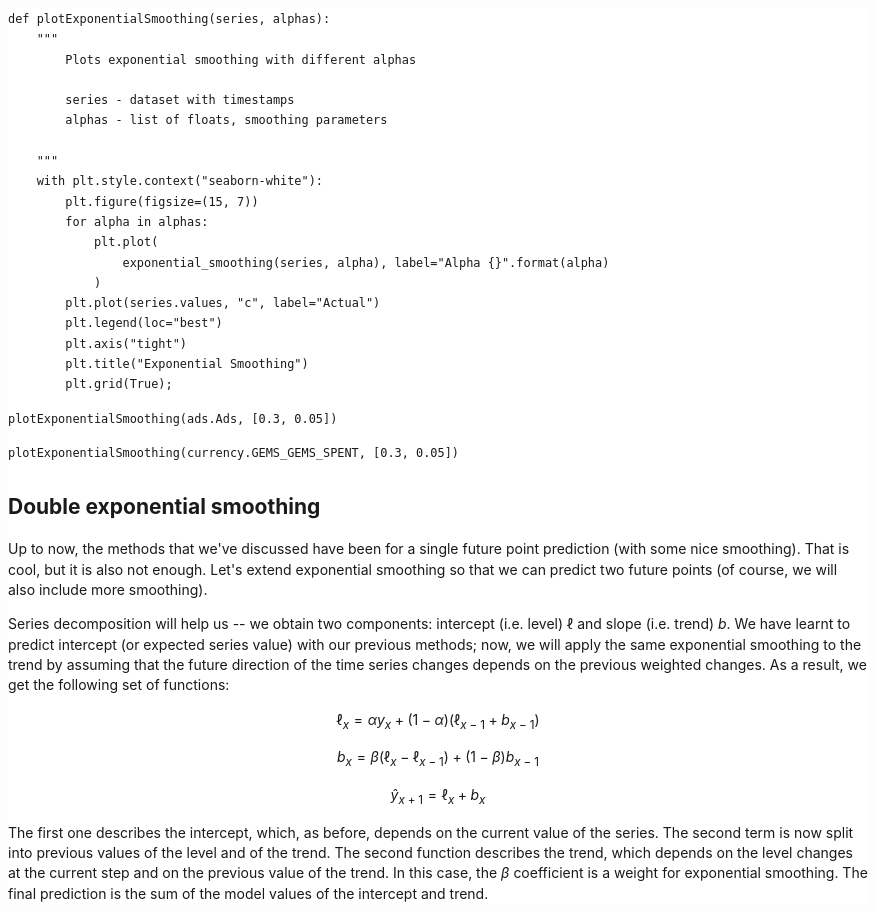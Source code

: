 
```{code-cell} ipython3
def plotExponentialSmoothing(series, alphas):
    """
        Plots exponential smoothing with different alphas

        series - dataset with timestamps
        alphas - list of floats, smoothing parameters

    """
    with plt.style.context("seaborn-white"):
        plt.figure(figsize=(15, 7))
        for alpha in alphas:
            plt.plot(
                exponential_smoothing(series, alpha), label="Alpha {}".format(alpha)
            )
        plt.plot(series.values, "c", label="Actual")
        plt.legend(loc="best")
        plt.axis("tight")
        plt.title("Exponential Smoothing")
        plt.grid(True);
```


```{code-cell} ipython3
plotExponentialSmoothing(ads.Ads, [0.3, 0.05])
```


```{code-cell} ipython3
plotExponentialSmoothing(currency.GEMS_GEMS_SPENT, [0.3, 0.05])
```

## Double exponential smoothing

Up to now, the methods that we've discussed have been for a single future point prediction (with some nice smoothing). That is cool, but it is also not enough. Let's extend exponential smoothing so that we can predict two future points (of course, we will also include more smoothing).

Series decomposition will help us -- we obtain two components: intercept (i.e. level) $\ell$ and slope (i.e. trend) $b$. We have learnt to predict intercept (or expected series value) with our previous methods; now, we will apply the same exponential smoothing to the trend by assuming that the future direction of the time series changes depends on the previous weighted changes. As a result, we get the following set of functions:

$$\ell_x = \alpha y_x + (1-\alpha)(\ell_{x-1} + b_{x-1})$$

$$b_x = \beta(\ell_x - \ell_{x-1}) + (1-\beta)b_{x-1}$$

$$\hat{y}_{x+1} = \ell_x + b_x$$

The first one describes the intercept, which, as before, depends on the current value of the series. The second term is now split into previous values of the level and of the trend. The second function describes the trend, which depends on the level changes at the current step and on the previous value of the trend. In this case, the $\beta$ coefficient is a weight for exponential smoothing. The final prediction is the sum of the model values of the intercept and trend.
